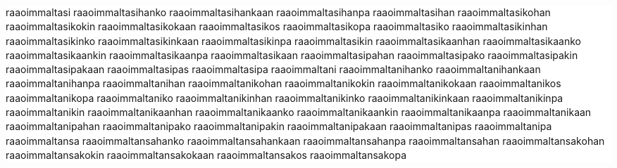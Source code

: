 raaoimmaltasi
raaoimmaltasihanko
raaoimmaltasihankaan
raaoimmaltasihanpa
raaoimmaltasihan
raaoimmaltasikohan
raaoimmaltasikokin
raaoimmaltasikokaan
raaoimmaltasikos
raaoimmaltasikopa
raaoimmaltasiko
raaoimmaltasikinhan
raaoimmaltasikinko
raaoimmaltasikinkaan
raaoimmaltasikinpa
raaoimmaltasikin
raaoimmaltasikaanhan
raaoimmaltasikaanko
raaoimmaltasikaankin
raaoimmaltasikaanpa
raaoimmaltasikaan
raaoimmaltasipahan
raaoimmaltasipako
raaoimmaltasipakin
raaoimmaltasipakaan
raaoimmaltasipas
raaoimmaltasipa
raaoimmaltani
raaoimmaltanihanko
raaoimmaltanihankaan
raaoimmaltanihanpa
raaoimmaltanihan
raaoimmaltanikohan
raaoimmaltanikokin
raaoimmaltanikokaan
raaoimmaltanikos
raaoimmaltanikopa
raaoimmaltaniko
raaoimmaltanikinhan
raaoimmaltanikinko
raaoimmaltanikinkaan
raaoimmaltanikinpa
raaoimmaltanikin
raaoimmaltanikaanhan
raaoimmaltanikaanko
raaoimmaltanikaankin
raaoimmaltanikaanpa
raaoimmaltanikaan
raaoimmaltanipahan
raaoimmaltanipako
raaoimmaltanipakin
raaoimmaltanipakaan
raaoimmaltanipas
raaoimmaltanipa
raaoimmaltansa
raaoimmaltansahanko
raaoimmaltansahankaan
raaoimmaltansahanpa
raaoimmaltansahan
raaoimmaltansakohan
raaoimmaltansakokin
raaoimmaltansakokaan
raaoimmaltansakos
raaoimmaltansakopa